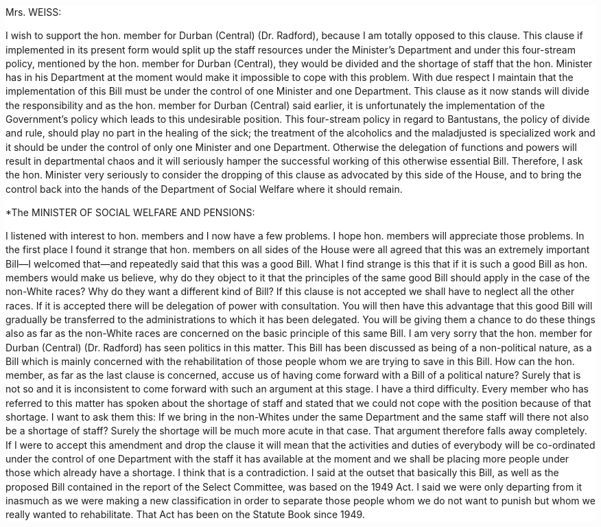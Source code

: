</speech>

<speech by="#weiss">

<from>Mrs. <person refersTo="hansard_za">WEISS</person>:</from>

<p>I wish to support the hon. member for Durban (Central) (Dr. Radford), because I am totally opposed to this clause. This clause if implemented in its present form would split up the staff resources under the Minister&#x2019;s Department and under this four-stream policy, mentioned by the hon. member for Durban (Central), they would be divided and the shortage of staff that the hon. Minister has in his Department at the moment would make it impossible to cope with this problem. With due respect I maintain that the implementation of this Bill must be under the control of one Minister and one Department. This clause as it now stands will divide the responsibility and as the hon. member for Durban (Central) said earlier, it is unfortunately the implementation of the Government&#x2019;s policy which leads to this undesirable position. This four-stream policy in regard to Bantustans, the policy of divide and rule, should play no part in the healing of the sick; the treatment of the alcoholics and the maladjusted is specialized work and it should be under the control of only one Minister and one Department. Otherwise the delegation of functions and powers will result in departmental chaos and it will seriously hamper the successful working of this otherwise essential Bill. Therefore, I ask the hon. Minister very seriously to consider the dropping of this clause as advocated by this side of the House, and to bring the control back into the hands of the Department of Social Welfare where it should remain.</p>

</speech>

<speech by="#minister_of_social_welfare_and_pensions">

<from>*The <person refersTo="hansard_za">MINISTER OF SOCIAL WELFARE AND PENSIONS</person>:</from>

<p>I listened with interest to hon. members and I now have a few problems. I hope hon. members will appreciate those problems. In the first place I found it strange that hon. members on all sides of the House were all agreed that this was an extremely important Bill&#x2014;I welcomed that&#x2014;and repeatedly said that this was a good Bill. What I find strange is this that if it is such a good Bill as hon. members would make us believe, why do they object to it that the principles of the same good Bill should apply in the case of the non-White races? Why do they want a different kind of Bill? If this clause is not accepted we shall have to neglect all the other races. If it is accepted there will be delegation of power with consultation. You will then have this advantage that this good Bill will gradually be transferred to the administrations to which it has been delegated. You will be giving them a chance to do these things also as far as the non-White races are concerned on the basic principle of this same Bill. I am very sorry that the hon. member for Durban (Central) (Dr. Radford) has seen politics in this matter. This Bill has been discussed as being of a non-political nature, as a Bill which is mainly concerned with the rehabilitation of those people whom we are trying to save in this Bill. How can the hon. member, as far as the last clause is concerned, accuse us of having come forward with a Bill of a political nature? Surely that is not so and it is inconsistent to come forward with such an argument at this stage. I have a third difficulty. Every member who has referred to this matter has spoken about the shortage of staff and stated that we could not cope with the position because of that shortage. I want to ask them this: If we bring in the non-Whites under the same Department and the same staff will there not also be a shortage of staff? Surely the shortage will be much more acute in that case. That argument therefore falls away completely. <span class="col_7741-7742" refersTo="page_0119"/>If I were to accept this amendment and drop the clause it will mean that the activities and duties of everybody will be co-ordinated under the control of one Department with the staff it has available at the moment and we shall be placing more people under those which already have a shortage. I think that is a contradiction. I said at the outset that basically this Bill, as well as the proposed Bill contained in the report of the Select Committee, was based on the 1949 Act. I said we were only departing from it inasmuch as we were making a new classification in order to separate those people whom we do not want to punish but whom we really wanted to rehabilitate. That Act has been on the Statute Book since 1949.</p>
